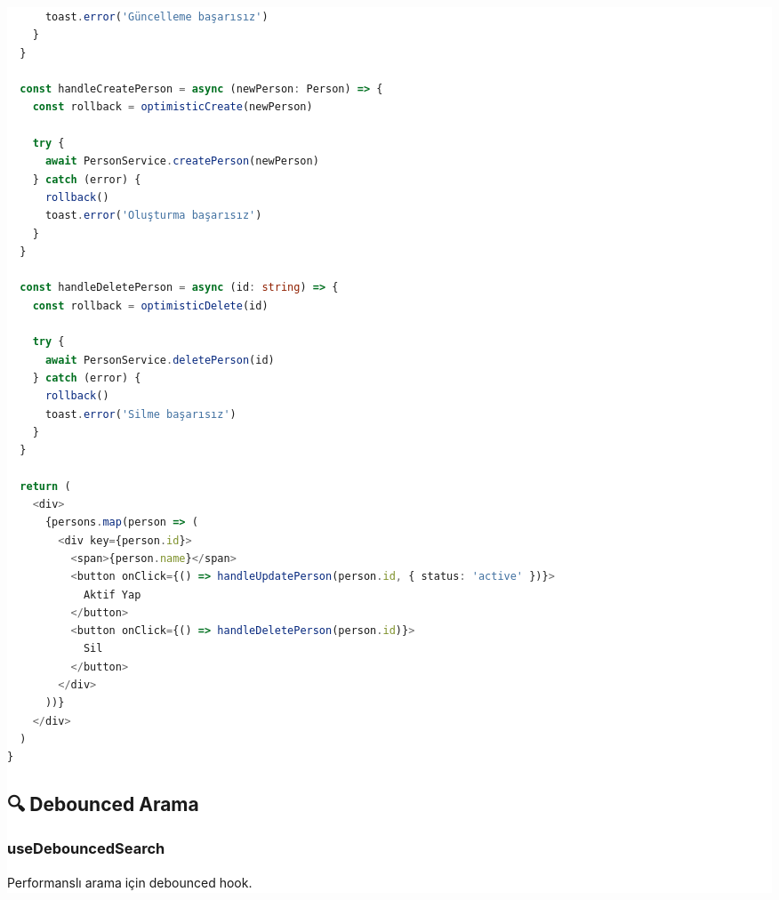 ```typescript
      toast.error('Güncelleme başarısız')
    }
  }

  const handleCreatePerson = async (newPerson: Person) => {
    const rollback = optimisticCreate(newPerson)
    
    try {
      await PersonService.createPerson(newPerson)
    } catch (error) {
      rollback()
      toast.error('Oluşturma başarısız')
    }
  }

  const handleDeletePerson = async (id: string) => {
    const rollback = optimisticDelete(id)
    
    try {
      await PersonService.deletePerson(id)
    } catch (error) {
      rollback()
      toast.error('Silme başarısız')
    }
  }

  return (
    <div>
      {persons.map(person => (
        <div key={person.id}>
          <span>{person.name}</span>
          <button onClick={() => handleUpdatePerson(person.id, { status: 'active' })}>
            Aktif Yap
          </button>
          <button onClick={() => handleDeletePerson(person.id)}>
            Sil
          </button>
        </div>
      ))}
    </div>
  )
}
```

## 🔍 Debounced Arama

### useDebouncedSearch

Performanslı arama için debounced hook.
